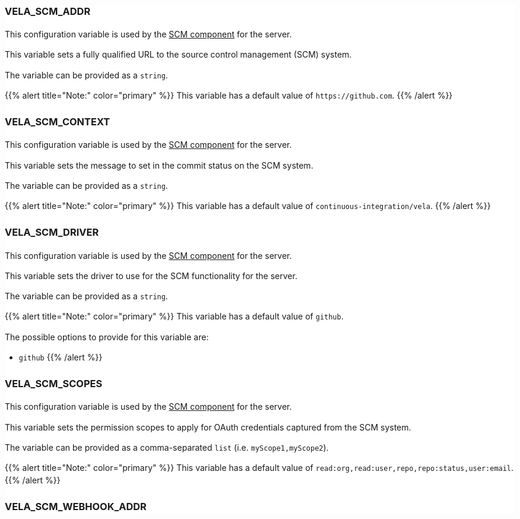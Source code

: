 ### VELA_SCM_ADDR

This configuration variable is used by the [SCM component](/docs/installation/server/reference/scm/) for the server.

This variable sets a fully qualified URL to the source control management (SCM) system.

The variable can be provided as a `string`.

{{% alert title="Note:" color="primary" %}}
This variable has a default value of `https://github.com`.
{{% /alert %}}

### VELA_SCM_CONTEXT

This configuration variable is used by the [SCM component](/docs/installation/server/reference/scm/) for the server.

This variable sets the message to set in the commit status on the SCM system.

The variable can be provided as a `string`.

{{% alert title="Note:" color="primary" %}}
This variable has a default value of `continuous-integration/vela`.
{{% /alert %}}

### VELA_SCM_DRIVER

This configuration variable is used by the [SCM component](/docs/installation/server/reference/scm/) for the server.

This variable sets the driver to use for the SCM functionality for the server.

The variable can be provided as a `string`.

{{% alert title="Note:" color="primary" %}}
This variable has a default value of `github`.

The possible options to provide for this variable are:

* `github`
{{% /alert %}}

### VELA_SCM_SCOPES

This configuration variable is used by the [SCM component](/docs/installation/server/reference/scm/) for the server.

This variable sets the permission scopes to apply for OAuth credentials captured from the SCM system.

The variable can be provided as a comma-separated `list` (i.e. `myScope1,myScope2`).

{{% alert title="Note:" color="primary" %}}
This variable has a default value of `read:org,read:user,repo,repo:status,user:email`.
{{% /alert %}}

### VELA_SCM_WEBHOOK_ADDR
